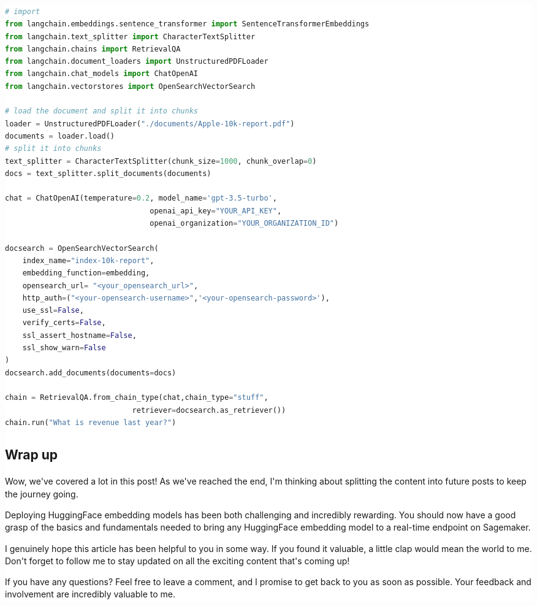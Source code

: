 ```python
# import
from langchain.embeddings.sentence_transformer import SentenceTransformerEmbeddings
from langchain.text_splitter import CharacterTextSplitter
from langchain.chains import RetrievalQA
from langchain.document_loaders import UnstructuredPDFLoader
from langchain.chat_models import ChatOpenAI
from langchain.vectorstores import OpenSearchVectorSearch

# load the document and split it into chunks
loader = UnstructuredPDFLoader("./documents/Apple-10k-report.pdf")
documents = loader.load()
# split it into chunks
text_splitter = CharacterTextSplitter(chunk_size=1000, chunk_overlap=0)
docs = text_splitter.split_documents(documents)

chat = ChatOpenAI(temperature=0.2, model_name='gpt-3.5-turbo', 
                                 openai_api_key="YOUR_API_KEY", 
                                 openai_organization="YOUR_ORGANIZATION_ID")

docsearch = OpenSearchVectorSearch(
    index_name="index-10k-report",
    embedding_function=embedding,
    opensearch_url= "<your_opensearch_url>",
    http_auth=("<your-opensearch-username>",'<your-opensearch-password>'),
    use_ssl=False,
    verify_certs=False,
    ssl_assert_hostname=False,
    ssl_show_warn=False    
)
docsearch.add_documents(documents=docs)

chain = RetrievalQA.from_chain_type(chat,chain_type="stuff", 
                             retriever=docsearch.as_retriever())
chain.run("What is revenue last year?")
```

## Wrap up

Wow, we've covered a lot in this post! As we've reached the end, I'm thinking about splitting the content into future posts to keep the journey going.

Deploying HuggingFace embedding models has been both challenging and incredibly rewarding. You should now have a good grasp of the basics and fundamentals needed to bring any HuggingFace embedding model to a real-time endpoint on Sagemaker.

I genuinely hope this article has been helpful to you in some way. If you found it valuable, a little clap would mean the world to me. Don't forget to follow me to stay updated on all the exciting content that's coming up!

If you have any questions? Feel free to leave a comment, and I promise to get back to you as soon as possible. Your feedback and involvement are incredibly valuable to me.
